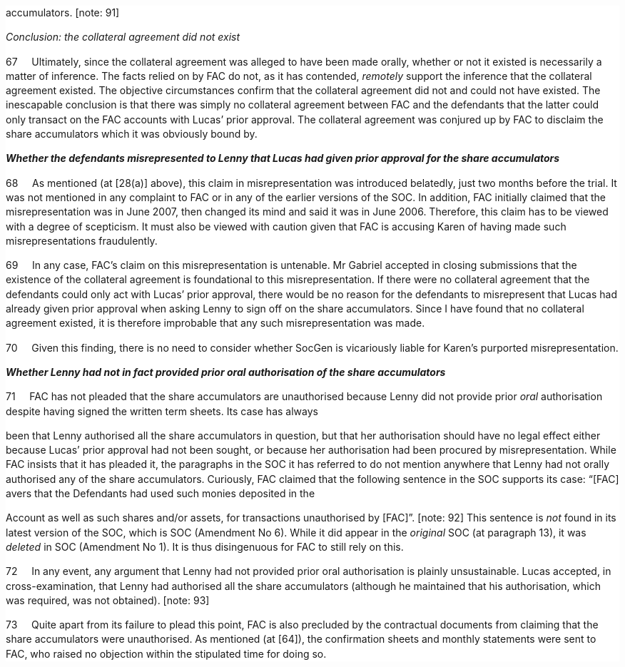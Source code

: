 accumulators. [note: 91] 

_Conclusion: the collateral agreement did not exist_ 

67     Ultimately, since the collateral agreement was alleged to have been made orally, whether or not it existed is necessarily a matter of inference. The facts relied on by FAC do not, as it has contended, _remotely_ support the inference that the collateral agreement existed. The objective circumstances confirm that the collateral agreement did not and could not have existed. The inescapable conclusion is that there was simply no collateral agreement between FAC and the defendants that the latter could only transact on the FAC accounts with Lucas’ prior approval. The collateral agreement was conjured up by FAC to disclaim the share accumulators which it was obviously bound by. 

**_Whether the defendants misrepresented to Lenny that Lucas had given prior approval for the share accumulators_** 

68     As mentioned (at [28(a)] above), this claim in misrepresentation was introduced belatedly, just two months before the trial. It was not mentioned in any complaint to FAC or in any of the earlier versions of the SOC. In addition, FAC initially claimed that the misrepresentation was in June 2007, then changed its mind and said it was in June 2006. Therefore, this claim has to be viewed with a degree of scepticism. It must also be viewed with caution given that FAC is accusing Karen of having made such misrepresentations fraudulently. 

69     In any case, FAC’s claim on this misrepresentation is untenable. Mr Gabriel accepted in closing submissions that the existence of the collateral agreement is foundational to this misrepresentation. If there were no collateral agreement that the defendants could only act with Lucas’ prior approval, there would be no reason for the defendants to misrepresent that Lucas had already given prior approval when asking Lenny to sign off on the share accumulators. Since I have found that no collateral agreement existed, it is therefore improbable that any such misrepresentation was made. 

70     Given this finding, there is no need to consider whether SocGen is vicariously liable for Karen’s purported misrepresentation. 

**_Whether Lenny had not in fact provided prior oral authorisation of the share accumulators_** 

71     FAC has not pleaded that the share accumulators are unauthorised because Lenny did not provide prior _oral_ authorisation despite having signed the written term sheets. Its case has always 


been that Lenny authorised all the share accumulators in question, but that her authorisation should have no legal effect either because Lucas’ prior approval had not been sought, or because her authorisation had been procured by misrepresentation. While FAC insists that it has pleaded it, the paragraphs in the SOC it has referred to do not mention anywhere that Lenny had not orally authorised any of the share accumulators. Curiously, FAC claimed that the following sentence in the SOC supports its case: “[FAC] avers that the Defendants had used such monies deposited in the 

Account as well as such shares and/or assets, for transactions unauthorised by [FAC]”. [note: 92] This sentence is _not_ found in its latest version of the SOC, which is SOC (Amendment No 6). While it did appear in the _original_ SOC (at paragraph 13), it was _deleted_ in SOC (Amendment No 1). It is thus disingenuous for FAC to still rely on this. 

72     In any event, any argument that Lenny had not provided prior oral authorisation is plainly unsustainable. Lucas accepted, in cross-examination, that Lenny had authorised all the share accumulators (although he maintained that his authorisation, which was required, was not obtained). [note: 93] 

73     Quite apart from its failure to plead this point, FAC is also precluded by the contractual documents from claiming that the share accumulators were unauthorised. As mentioned (at [64]), the confirmation sheets and monthly statements were sent to FAC, who raised no objection within the stipulated time for doing so. 

